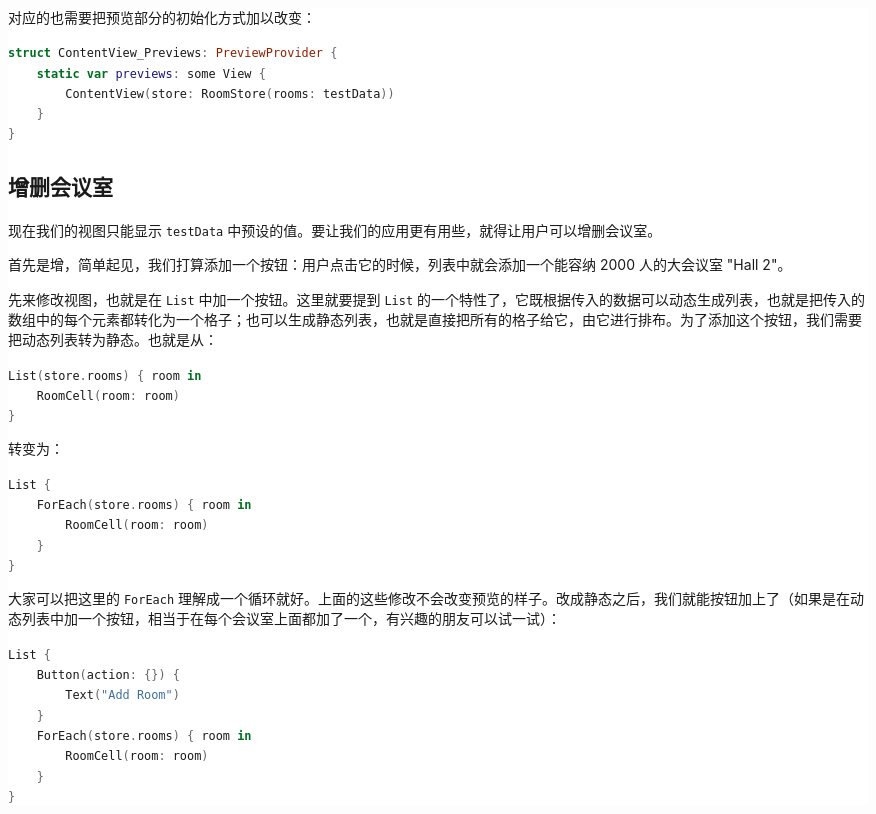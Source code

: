对应的也需要把预览部分的初始化方式加以改变：

```swift
struct ContentView_Previews: PreviewProvider {
    static var previews: some View {
        ContentView(store: RoomStore(rooms: testData))
    }
}
```

## 增删会议室

现在我们的视图只能显示 `testData` 中预设的值。要让我们的应用更有用些，就得让用户可以增删会议室。

首先是增，简单起见，我们打算添加一个按钮：用户点击它的时候，列表中就会添加一个能容纳 2000 人的大会议室 "Hall 2"。

先来修改视图，也就是在 `List` 中加一个按钮。这里就要提到 `List` 的一个特性了，它既根据传入的数据可以动态生成列表，也就是把传入的数组中的每个元素都转化为一个格子；也可以生成静态列表，也就是直接把所有的格子给它，由它进行排布。为了添加这个按钮，我们需要把动态列表转为静态。也就是从：

```swift
List(store.rooms) { room in
    RoomCell(room: room)
}
```

转变为：

```swift
List {
    ForEach(store.rooms) { room in
        RoomCell(room: room)
    }
}
```

大家可以把这里的 `ForEach` 理解成一个循环就好。上面的这些修改不会改变预览的样子。改成静态之后，我们就能按钮加上了（如果是在动态列表中加一个按钮，相当于在每个会议室上面都加了一个，有兴趣的朋友可以试一试）：

```swift
List {
    Button(action: {}) {
        Text("Add Room")
    }
    ForEach(store.rooms) { room in
        RoomCell(room: room)
    }
}
```
